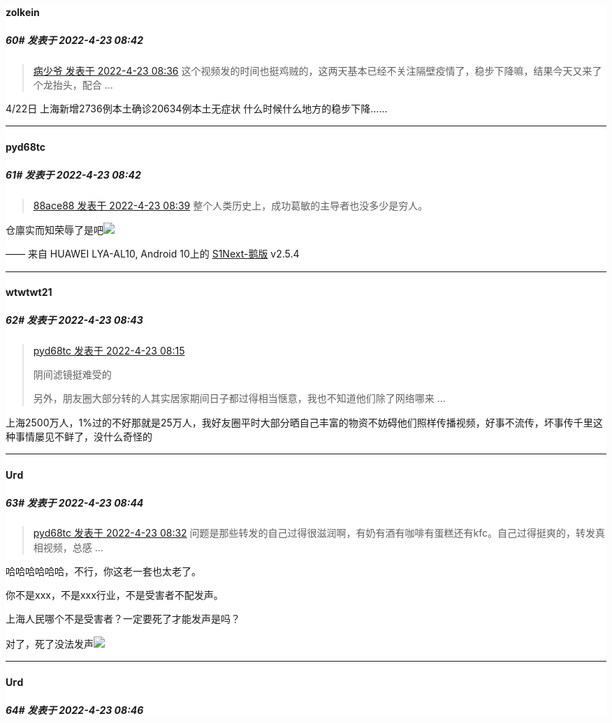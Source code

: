 ####  zolkein  
##### 60#       发表于 2022-4-23 08:42

<blockquote><a href="httphttps://bbs.saraba1st.com/2b/forum.php?mod=redirect&amp;goto=findpost&amp;pid=55551835&amp;ptid=2065950" target="_blank">病少爷 发表于 2022-4-23 08:36</a>
这个视频发的时间也挺鸡贼的，这两天基本已经不关注隔壁疫情了，稳步下降嘛，结果今天又来了个龙抬头，配合 ...</blockquote>
4/22日 上海新增2736例本土确诊20634例本土无症状
什么时候什么地方的稳步下降……



*****

####  pyd68tc  
##### 61#       发表于 2022-4-23 08:42

<blockquote><a href="httphttps://bbs.saraba1st.com/2b/forum.php?mod=redirect&amp;goto=findpost&amp;pid=55551856&amp;ptid=2065950" target="_blank">88ace88 发表于 2022-4-23 08:39</a>
整个人类历史上，成功葛敏的主导者也没多少是穷人。</blockquote>
仓廪实而知荣辱了是吧<img src="https://static.saraba1st.com/image/smiley/face2017/009.gif" referrerpolicy="no-referrer">

—— 来自 HUAWEI LYA-AL10, Android 10上的 [S1Next-鹅版](https://github.com/ykrank/S1-Next/releases) v2.5.4

*****

####  wtwtwt21  
##### 62#       发表于 2022-4-23 08:43

<blockquote><a href="httphttps://bbs.saraba1st.com/2b/forum.php?mod=redirect&amp;goto=findpost&amp;pid=55551721&amp;ptid=2065950" target="_blank">pyd68tc 发表于 2022-4-23 08:15</a>

阴间滤镜挺难受的

另外，朋友圈大部分转的人其实居家期间日子都过得相当惬意，我也不知道他们除了网络哪来 ...</blockquote>
上海2500万人，1%过的不好那就是25万人，我好友圈平时大部分晒自己丰富的物资不妨碍他们照样传播视频，好事不流传，坏事传千里这种事情屡见不鲜了，没什么奇怪的

*****

####  Uгd  
##### 63#       发表于 2022-4-23 08:44

<blockquote><a href="httphttps://bbs.saraba1st.com/2b/forum.php?mod=redirect&amp;goto=findpost&amp;pid=55551814&amp;ptid=2065950" target="_blank">pyd68tc 发表于 2022-4-23 08:32</a>
问题是那些转发的自己过得很滋润啊，有奶有酒有咖啡有蛋糕还有kfc。自己过得挺爽的，转发真相视频，总感 ...</blockquote>
哈哈哈哈哈哈，不行，你这老一套也太老了。

你不是xxx，不是xxx行业，不是受害者不配发声。

上海人民哪个不是受害者？一定要死了才能发声是吗？

对了，死了没法发声<img src="https://static.saraba1st.com/image/smiley/face2017/057.png" referrerpolicy="no-referrer">

*****

####  Uгd  
##### 64#       发表于 2022-4-23 08:46
